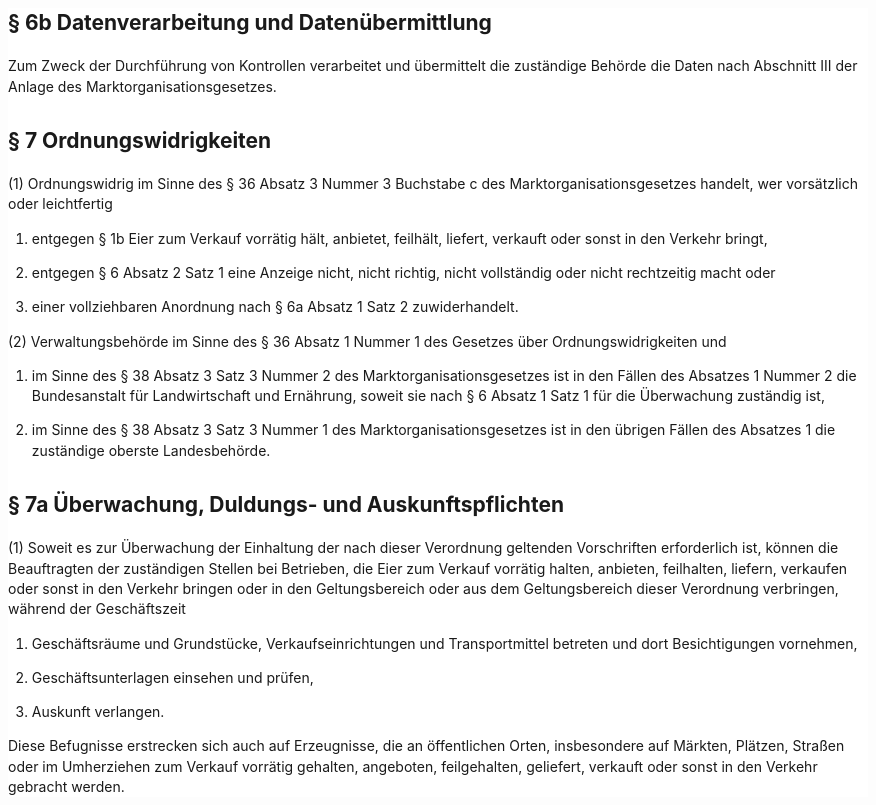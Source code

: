 
## § 6b Datenverarbeitung und Datenübermittlung

Zum Zweck der Durchführung von Kontrollen verarbeitet und übermittelt die zuständige Behörde die Daten nach Abschnitt III der Anlage des Marktorganisationsgesetzes.


## § 7 Ordnungswidrigkeiten

(1) Ordnungswidrig im Sinne des § 36 Absatz 3 Nummer 3 Buchstabe c des Marktorganisationsgesetzes handelt, wer vorsätzlich oder leichtfertig

1.  entgegen § 1b Eier zum Verkauf vorrätig hält, anbietet, feilhält, liefert, verkauft oder sonst in den Verkehr bringt,


2.  entgegen § 6 Absatz 2 Satz 1 eine Anzeige nicht, nicht richtig, nicht vollständig oder nicht rechtzeitig macht oder


3.  einer vollziehbaren Anordnung nach § 6a Absatz 1 Satz 2 zuwiderhandelt.




(2) Verwaltungsbehörde im Sinne des § 36 Absatz 1 Nummer 1 des Gesetzes über Ordnungswidrigkeiten und

1.  im Sinne des § 38 Absatz 3 Satz 3 Nummer 2 des Marktorganisationsgesetzes ist in den Fällen des Absatzes 1 Nummer 2 die Bundesanstalt für Landwirtschaft und Ernährung, soweit sie nach § 6 Absatz 1 Satz 1 für die Überwachung zuständig ist,


2.  im Sinne des § 38 Absatz 3 Satz 3 Nummer 1 des Marktorganisationsgesetzes ist in den übrigen Fällen des Absatzes 1 die zuständige oberste Landesbehörde.





## § 7a Überwachung, Duldungs- und Auskunftspflichten

(1) Soweit es zur Überwachung der Einhaltung der nach dieser Verordnung geltenden Vorschriften erforderlich ist, können die Beauftragten der zuständigen Stellen bei Betrieben, die Eier zum Verkauf vorrätig halten, anbieten, feilhalten, liefern, verkaufen oder sonst in den Verkehr bringen oder in den Geltungsbereich oder aus dem Geltungsbereich dieser Verordnung verbringen, während der Geschäftszeit

1.  Geschäftsräume und Grundstücke, Verkaufseinrichtungen und Transportmittel betreten und dort Besichtigungen vornehmen,


2.  Geschäftsunterlagen einsehen und prüfen,


3.  Auskunft verlangen.



Diese Befugnisse erstrecken sich auch auf Erzeugnisse, die an öffentlichen Orten, insbesondere auf Märkten, Plätzen, Straßen oder im Umherziehen zum Verkauf vorrätig gehalten, angeboten, feilgehalten, geliefert, verkauft oder sonst in den Verkehr gebracht werden.
